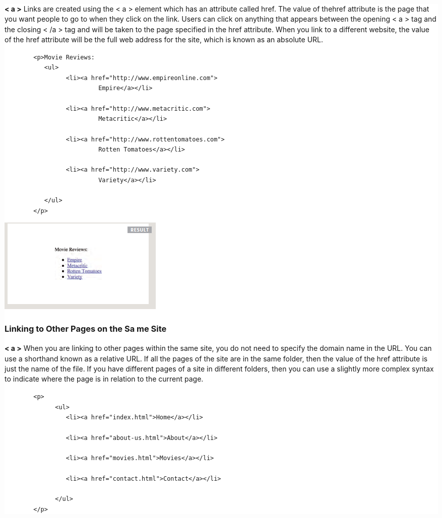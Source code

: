    **< a >**  Links are created using the < a > element which has an attribute called href. The value of thehref attribute is the page that you want people to go to when they      click on the link. Users can click on anything that appears between the opening < a > tag and the closing < /a > tag and will be taken to the page specified in the href          attribute. When you link to a different website, the value of the href attribute will be the full web address for the site, which is known as an absolute URL.
   
            <p>Movie Reviews:
               <ul>
                     <li><a href="http://www.empireonline.com">
                              Empire</a></li>
                              
                     <li><a href="http://www.metacritic.com">
                              Metacritic</a></li>
                              
                     <li><a href="http://www.rottentomatoes.com">
                              Rotten Tomatoes</a></li>
                              
                     <li><a href="http://www.variety.com">
                              Variety</a></li>
                              
               </ul>
            </p>
   
   
   
   ![Link](lex.png)

 ### Linking to Other Pages on the Sa me Site
   
   **< a >**  When you are linking to other pages within the same site, you do not need to specify the domain name in the URL. You can use a shorthand known as a relative URL.        If all the pages of the site are in the same folder, then the value of the href attribute is just the name of the file. If you have different pages of a site in different        folders, then you can use a slightly more complex syntax to indicate where the page is in relation to the current page.

            <p>
                  <ul>
                     <li><a href="index.html">Home</a></li>
                     
                     <li><a href="about-us.html">About</a></li>
                     
                     <li><a href="movies.html">Movies</a></li>
                     
                     <li><a href="contact.html">Contact</a></li>
                     
                  </ul>
            </p>
   